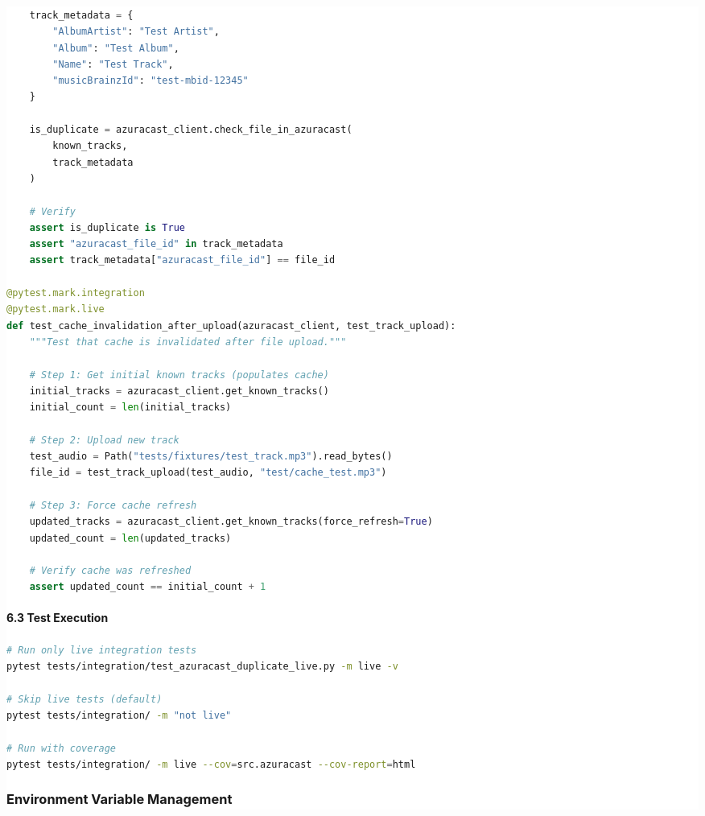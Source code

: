 ```python
    track_metadata = {
        "AlbumArtist": "Test Artist",
        "Album": "Test Album",
        "Name": "Test Track",
        "musicBrainzId": "test-mbid-12345"
    }

    is_duplicate = azuracast_client.check_file_in_azuracast(
        known_tracks,
        track_metadata
    )

    # Verify
    assert is_duplicate is True
    assert "azuracast_file_id" in track_metadata
    assert track_metadata["azuracast_file_id"] == file_id

@pytest.mark.integration
@pytest.mark.live
def test_cache_invalidation_after_upload(azuracast_client, test_track_upload):
    """Test that cache is invalidated after file upload."""

    # Step 1: Get initial known tracks (populates cache)
    initial_tracks = azuracast_client.get_known_tracks()
    initial_count = len(initial_tracks)

    # Step 2: Upload new track
    test_audio = Path("tests/fixtures/test_track.mp3").read_bytes()
    file_id = test_track_upload(test_audio, "test/cache_test.mp3")

    # Step 3: Force cache refresh
    updated_tracks = azuracast_client.get_known_tracks(force_refresh=True)
    updated_count = len(updated_tracks)

    # Verify cache was refreshed
    assert updated_count == initial_count + 1
```

#### 6.3 Test Execution

```bash
# Run only live integration tests
pytest tests/integration/test_azuracast_duplicate_live.py -m live -v

# Skip live tests (default)
pytest tests/integration/ -m "not live"

# Run with coverage
pytest tests/integration/ -m live --cov=src.azuracast --cov-report=html
```

### Environment Variable Management
